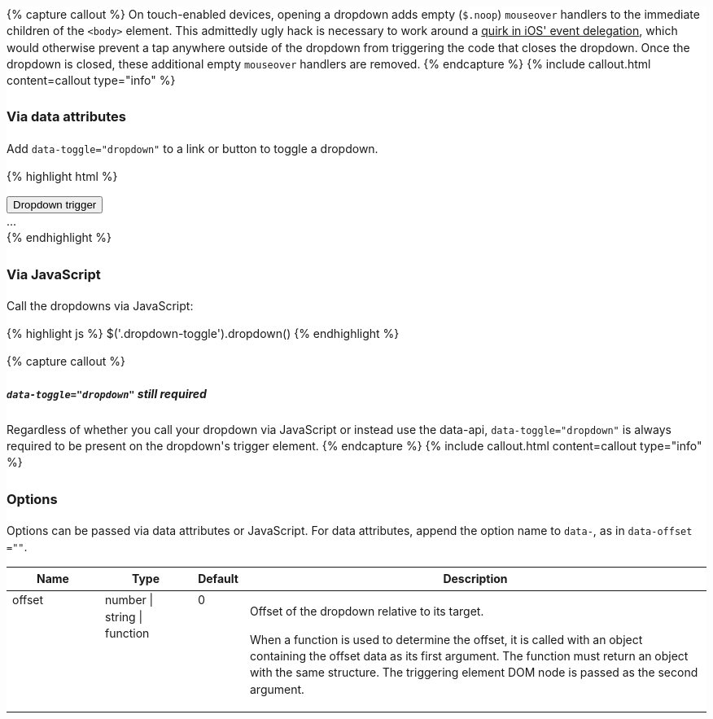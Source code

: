 {% capture callout %}
On touch-enabled devices, opening a dropdown adds empty (`$.noop`) `mouseover` handlers to the immediate children of the `<body>` element. This admittedly ugly hack is necessary to work around a [quirk in iOS' event delegation](https://www.quirksmode.org/blog/archives/2014/02/mouse_event_bub.html), which would otherwise prevent a tap anywhere outside of the dropdown from triggering the code that closes the dropdown. Once the dropdown is closed, these additional empty `mouseover` handlers are removed.
{% endcapture %}
{% include callout.html content=callout type="info" %}

### Via data attributes

Add `data-toggle="dropdown"` to a link or button to toggle a dropdown.

{% highlight html %}
<div class="dropdown">
  <button id="dLabel" type="button" data-toggle="dropdown" aria-haspopup="true" aria-expanded="false">
    Dropdown trigger
  </button>
  <div class="dropdown-menu" aria-labelledby="dLabel">
    ...
  </div>
</div>
{% endhighlight %}

### Via JavaScript

Call the dropdowns via JavaScript:

{% highlight js %}
$('.dropdown-toggle').dropdown()
{% endhighlight %}

{% capture callout %}
##### `data-toggle="dropdown"` still required

Regardless of whether you call your dropdown via JavaScript or instead use the data-api, `data-toggle="dropdown"` is always required to be present on the dropdown's trigger element.
{% endcapture %}
{% include callout.html content=callout type="info" %}

### Options

Options can be passed via data attributes or JavaScript. For data attributes, append the option name to `data-`, as in `data-offset=""`.

<table class="table table-bordered table-striped">
  <thead>
    <tr>
      <th style="width: 100px;">Name</th>
      <th style="width: 100px;">Type</th>
      <th style="width: 50px;">Default</th>
      <th>Description</th>
    </tr>
  </thead>
  <tbody>
    <tr>
      <td>offset</td>
      <td>number | string | function</td>
      <td>0</td>
      <td>
        <p>Offset of the dropdown relative to its target.</p>
        <p>When a function is used to determine the offset, it is called with an object containing the offset data as its first argument. The function must return an object with the same structure. The triggering element DOM node is passed as the second argument.</p>
